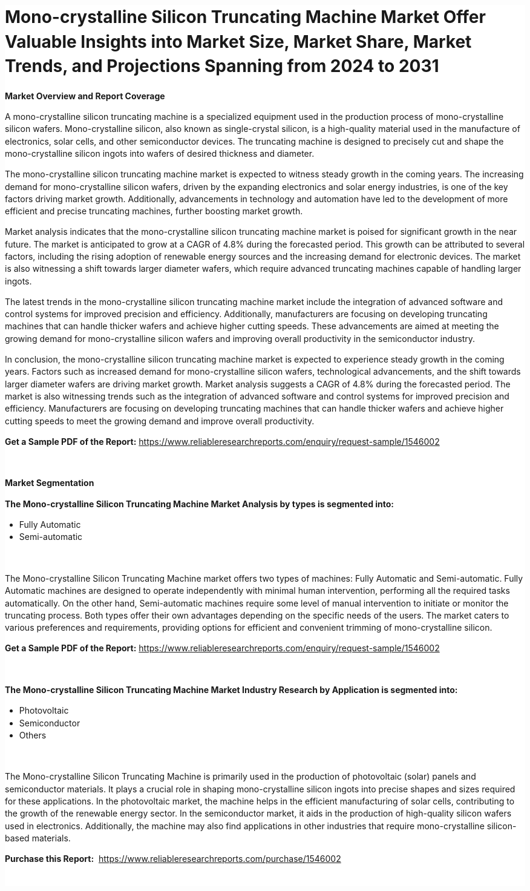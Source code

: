 <p><h1>Mono-crystalline Silicon Truncating Machine Market Offer Valuable Insights into Market Size, Market Share, Market Trends, and Projections Spanning from 2024 to 2031</h1></p><p><strong>Market Overview and Report Coverage</strong></p>
<p><p>A mono-crystalline silicon truncating machine is a specialized equipment used in the production process of mono-crystalline silicon wafers. Mono-crystalline silicon, also known as single-crystal silicon, is a high-quality material used in the manufacture of electronics, solar cells, and other semiconductor devices. The truncating machine is designed to precisely cut and shape the mono-crystalline silicon ingots into wafers of desired thickness and diameter.</p><p>The mono-crystalline silicon truncating machine market is expected to witness steady growth in the coming years. The increasing demand for mono-crystalline silicon wafers, driven by the expanding electronics and solar energy industries, is one of the key factors driving market growth. Additionally, advancements in technology and automation have led to the development of more efficient and precise truncating machines, further boosting market growth.</p><p>Market analysis indicates that the mono-crystalline silicon truncating machine market is poised for significant growth in the near future. The market is anticipated to grow at a CAGR of 4.8% during the forecasted period. This growth can be attributed to several factors, including the rising adoption of renewable energy sources and the increasing demand for electronic devices. The market is also witnessing a shift towards larger diameter wafers, which require advanced truncating machines capable of handling larger ingots.</p><p>The latest trends in the mono-crystalline silicon truncating machine market include the integration of advanced software and control systems for improved precision and efficiency. Additionally, manufacturers are focusing on developing truncating machines that can handle thicker wafers and achieve higher cutting speeds. These advancements are aimed at meeting the growing demand for mono-crystalline silicon wafers and improving overall productivity in the semiconductor industry.</p><p>In conclusion, the mono-crystalline silicon truncating machine market is expected to experience steady growth in the coming years. Factors such as increased demand for mono-crystalline silicon wafers, technological advancements, and the shift towards larger diameter wafers are driving market growth. Market analysis suggests a CAGR of 4.8% during the forecasted period. The market is also witnessing trends such as the integration of advanced software and control systems for improved precision and efficiency. Manufacturers are focusing on developing truncating machines that can handle thicker wafers and achieve higher cutting speeds to meet the growing demand and improve overall productivity.</p></p>
<p><strong>Get a Sample PDF of the Report:</strong> <a href="https://www.reliableresearchreports.com/enquiry/request-sample/1546002">https://www.reliableresearchreports.com/enquiry/request-sample/1546002</a></p>
<p>&nbsp;</p>
<p><strong>Market Segmentation</strong></p>
<p><strong>The Mono-crystalline Silicon Truncating Machine Market Analysis by types is segmented into:</strong></p>
<p><ul><li>Fully Automatic</li><li>Semi-automatic</li></ul></p>
<p>&nbsp;</p>
<p><p>The Mono-crystalline Silicon Truncating Machine market offers two types of machines: Fully Automatic and Semi-automatic. Fully Automatic machines are designed to operate independently with minimal human intervention, performing all the required tasks automatically. On the other hand, Semi-automatic machines require some level of manual intervention to initiate or monitor the truncating process. Both types offer their own advantages depending on the specific needs of the users. The market caters to various preferences and requirements, providing options for efficient and convenient trimming of mono-crystalline silicon.</p></p>
<p><strong>Get a Sample PDF of the Report:</strong>&nbsp;<a href="https://www.reliableresearchreports.com/enquiry/request-sample/1546002">https://www.reliableresearchreports.com/enquiry/request-sample/1546002</a></p>
<p>&nbsp;</p>
<p><strong>The Mono-crystalline Silicon Truncating Machine Market Industry Research by Application is segmented into:</strong></p>
<p><ul><li>Photovoltaic</li><li>Semiconductor</li><li>Others</li></ul></p>
<p>&nbsp;</p>
<p><p>The Mono-crystalline Silicon Truncating Machine is primarily used in the production of photovoltaic (solar) panels and semiconductor materials. It plays a crucial role in shaping mono-crystalline silicon ingots into precise shapes and sizes required for these applications. In the photovoltaic market, the machine helps in the efficient manufacturing of solar cells, contributing to the growth of the renewable energy sector. In the semiconductor market, it aids in the production of high-quality silicon wafers used in electronics. Additionally, the machine may also find applications in other industries that require mono-crystalline silicon-based materials.</p></p>
<p><strong>Purchase this Report:</strong>&nbsp; <a href="https://www.reliableresearchreports.com/purchase/1546002">https://www.reliableresearchreports.com/purchase/1546002</a></p>
<p>&nbsp;</p>